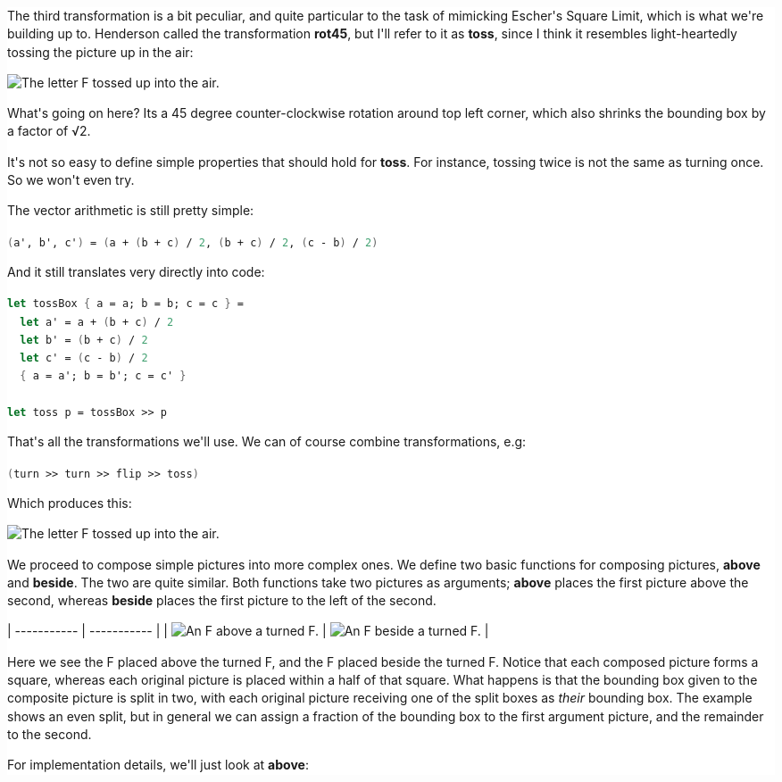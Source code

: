 The third transformation is a bit peculiar, and quite particular to the task of mimicking Escher's Square Limit, which is what we're building up to. Henderson called the transformation **rot45**, but I'll refer to it as **toss**, since I think it resembles light-heartedly tossing the picture up in the air:

![The letter F tossed up into the air.](/svg/letter-f-tossed.svg)

What's going on here? Its a 45 degree counter-clockwise rotation around top left corner, which also shrinks the bounding box by a factor of √2.

It's not so easy to define simple properties that should hold for **toss**. For instance, tossing twice is not the same as turning once. So we won't even try.

The vector arithmetic is still pretty simple:

```fsharp
(a', b', c') = (a + (b + c) / 2, (b + c) / 2, (c - b) / 2)
```

And it still translates very directly into code:

```fsharp
let tossBox { a = a; b = b; c = c } =
  let a' = a + (b + c) / 2
  let b' = (b + c) / 2
  let c' = (c - b) / 2
  { a = a'; b = b'; c = c' }

let toss p = tossBox >> p
```

That's all the transformations we'll use. We can of course combine transformations, e.g:

```fsharp
(turn >> turn >> flip >> toss)
```

Which produces this:

![The letter F tossed up into the air.](/svg/letter-f-turned-turned-flipped-tossed.svg)

We proceed to compose simple pictures into more complex ones. We define two basic functions for composing pictures, **above** and **beside**. The two are quite similar. Both functions take two pictures as arguments; **above** places the first picture above the second, whereas **beside** places the first picture to the left of the second.

| ----------- | ----------- |
| ![An F above a turned F.](/svg/letter-f-above.svg)      | ![An F beside a turned F.](/svg/letter-f-beside.svg)       |

Here we see the F placed above the turned F, and the F placed beside the turned F. Notice that each composed picture forms a square, whereas each original picture is placed within a half of that square. What happens is that the bounding box given to the composite picture is split in two, with each original picture receiving one of the split boxes as _their_ bounding box. The example shows an even split, but in general we can assign a fraction of the bounding box to the first argument picture, and the remainder to the second.

For implementation details, we'll just look at **above**:
